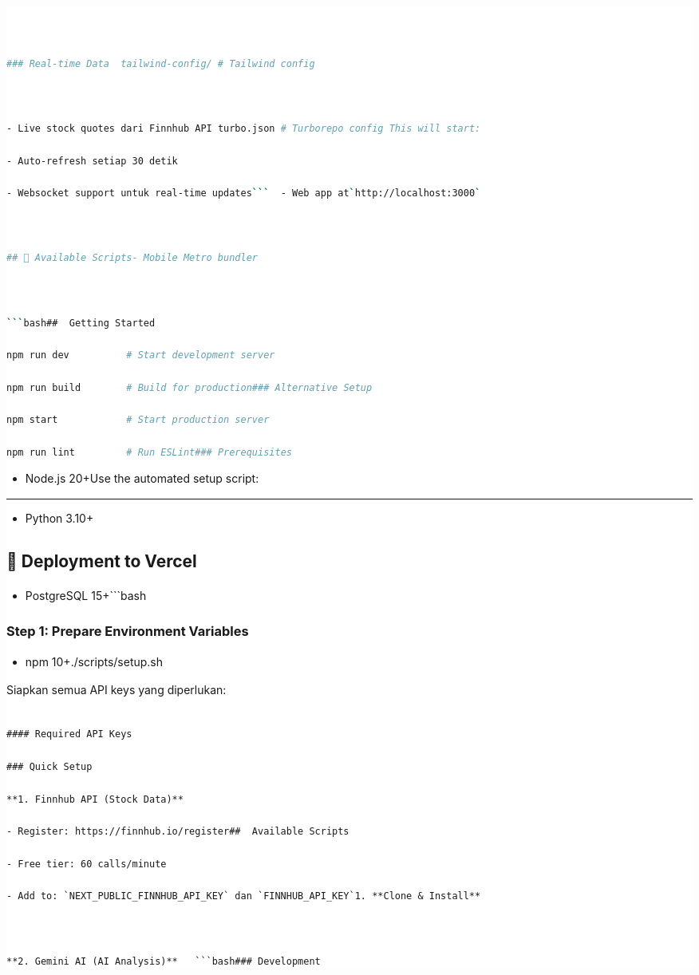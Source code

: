 ````bash



### Real-time Data  tailwind-config/ # Tailwind config



- Live stock quotes dari Finnhub API turbo.json # Turborepo config This will start:

- Auto-refresh setiap 30 detik

- Websocket support untuk real-time updates```  - Web app at`http://localhost:3000`



## 📱 Available Scripts- Mobile Metro bundler



```bash##  Getting Started

npm run dev          # Start development server

npm run build        # Build for production### Alternative Setup

npm start            # Start production server

npm run lint         # Run ESLint### Prerequisites

````

- Node.js 20+Use the automated setup script:

---

- Python 3.10+

## 🚀 Deployment to Vercel

- PostgreSQL 15+```bash

### Step 1: Prepare Environment Variables

- npm 10+./scripts/setup.sh

Siapkan semua API keys yang diperlukan:

`````

#### Required API Keys

### Quick Setup

**1. Finnhub API (Stock Data)**

- Register: https://finnhub.io/register##  Available Scripts

- Free tier: 60 calls/minute

- Add to: `NEXT_PUBLIC_FINNHUB_API_KEY` dan `FINNHUB_API_KEY`1. **Clone & Install**



**2. Gemini AI (AI Analysis)**   ```bash### Development

`````